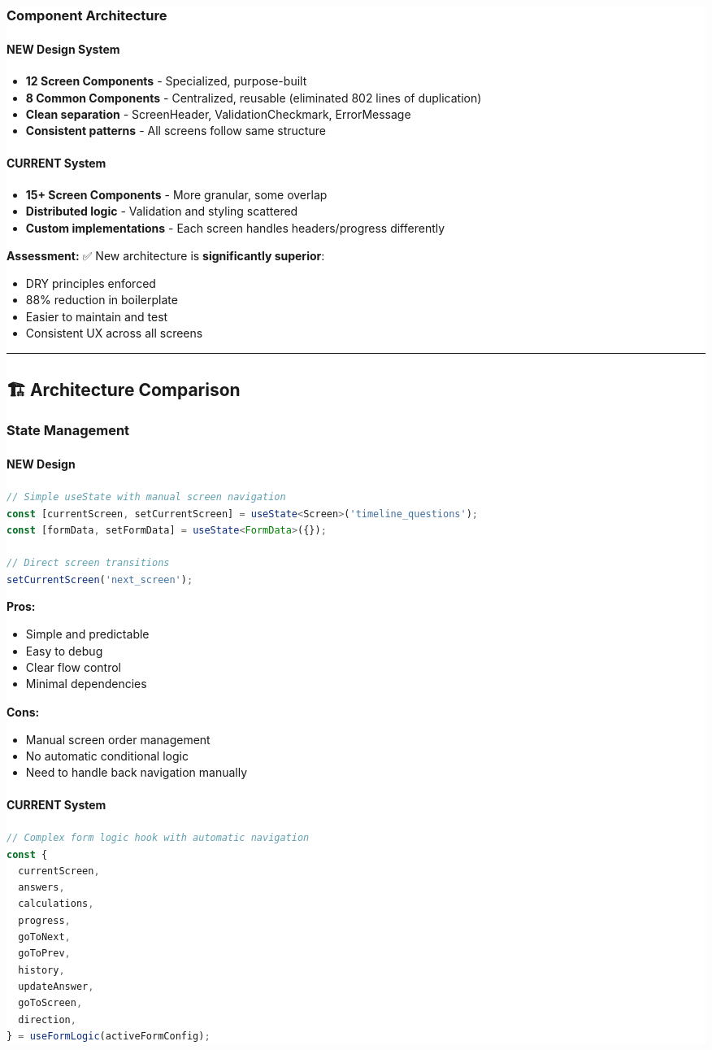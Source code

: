 
### Component Architecture

#### NEW Design System
- **12 Screen Components** - Specialized, purpose-built
- **8 Common Components** - Centralized, reusable (eliminated 802 lines of duplication)
- **Clean separation** - ScreenHeader, ValidationCheckmark, ErrorMessage
- **Consistent patterns** - All screens follow same structure

#### CURRENT System
- **15+ Screen Components** - More granular, some overlap
- **Distributed logic** - Validation and styling scattered
- **Custom implementations** - Each screen handles headers/progress differently

**Assessment:** ✅ New architecture is **significantly superior**:
- DRY principles enforced
- 88% reduction in boilerplate
- Easier to maintain and test
- Consistent UX across all screens

---

## 🏗️ Architecture Comparison

### State Management

#### NEW Design
```typescript
// Simple useState with manual screen navigation
const [currentScreen, setCurrentScreen] = useState<Screen>('timeline_questions');
const [formData, setFormData] = useState<FormData>({});

// Direct screen transitions
setCurrentScreen('next_screen');
```

**Pros:**
- Simple and predictable
- Easy to debug
- Clear flow control
- Minimal dependencies

**Cons:**
- Manual screen order management
- No automatic conditional logic
- Need to handle back navigation manually

#### CURRENT System
```typescript
// Complex form logic hook with automatic navigation
const { 
  currentScreen, 
  answers,
  calculations,
  progress, 
  goToNext, 
  goToPrev,
  history,
  updateAnswer,
  goToScreen,
  direction,
} = useFormLogic(activeFormConfig);
```

